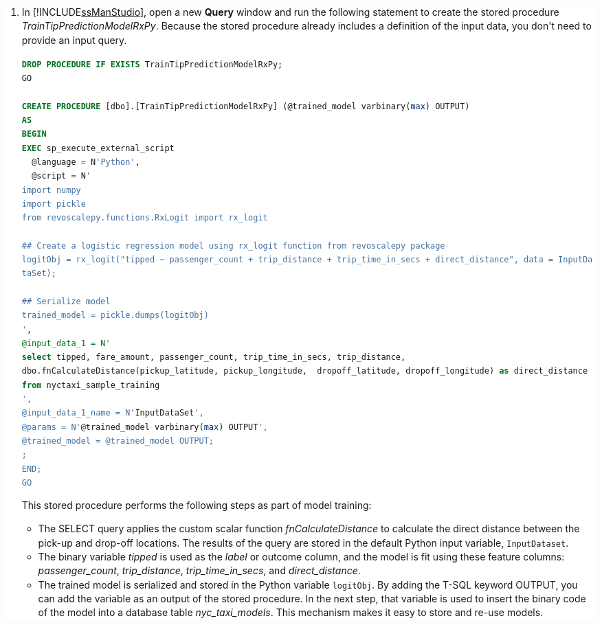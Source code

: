 1. In [!INCLUDE[ssManStudio](../../includes/ssmanstudio-md.md)], open a new **Query** window and run the following statement to create the stored procedure _TrainTipPredictionModelRxPy_.  Because the stored procedure already includes a definition of the input data, you don't need to provide an input query.

   ```sql
   DROP PROCEDURE IF EXISTS TrainTipPredictionModelRxPy;
   GO

   CREATE PROCEDURE [dbo].[TrainTipPredictionModelRxPy] (@trained_model varbinary(max) OUTPUT)
   AS
   BEGIN
   EXEC sp_execute_external_script 
     @language = N'Python',
     @script = N'
   import numpy
   import pickle
   from revoscalepy.functions.RxLogit import rx_logit
   
   ## Create a logistic regression model using rx_logit function from revoscalepy package
   logitObj = rx_logit("tipped ~ passenger_count + trip_distance + trip_time_in_secs + direct_distance", data = InputDataSet);
   
   ## Serialize model
   trained_model = pickle.dumps(logitObj)
   ',
   @input_data_1 = N'
   select tipped, fare_amount, passenger_count, trip_time_in_secs, trip_distance, 
   dbo.fnCalculateDistance(pickup_latitude, pickup_longitude,  dropoff_latitude, dropoff_longitude) as direct_distance
   from nyctaxi_sample_training
   ',
   @input_data_1_name = N'InputDataSet',
   @params = N'@trained_model varbinary(max) OUTPUT',
   @trained_model = @trained_model OUTPUT;
   ;
   END;
   GO
   ```

   This stored procedure performs the following steps as part of model training:

   + The SELECT query applies the custom scalar function _fnCalculateDistance_ to calculate the direct distance between the pick-up and drop-off locations. The results of the query are stored in the default Python input variable, `InputDataset`.
   + The binary variable _tipped_ is used as the *label* or outcome column, and the model is fit using these feature columns:  _passenger_count_, _trip_distance_, _trip_time_in_secs_, and _direct_distance_.
   + The trained model is serialized and stored in the Python variable `logitObj`. By adding the T-SQL keyword OUTPUT, you can add the variable as an output of the stored procedure. In the next step, that variable is used to insert the binary code of the model into a database table _nyc_taxi_models_. This mechanism makes it easy to store and re-use models.
